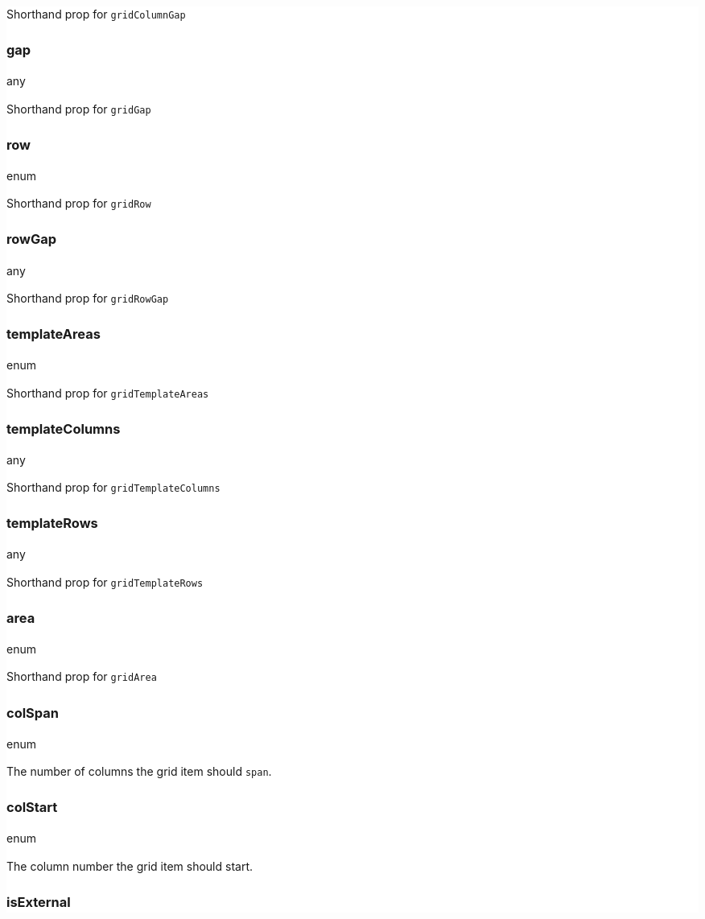 Shorthand prop for `gridColumnGap`

### gap

any

Shorthand prop for `gridGap`

### row

enum

Shorthand prop for `gridRow`

### rowGap

any

Shorthand prop for `gridRowGap`

### templateAreas

enum

Shorthand prop for `gridTemplateAreas`

### templateColumns

any

Shorthand prop for `gridTemplateColumns`

### templateRows

any

Shorthand prop for `gridTemplateRows`

### area

enum

Shorthand prop for `gridArea`

### colSpan

enum

The number of columns the grid item should `span`.

### colStart

enum

The column number the grid item should start.

### isExternal
